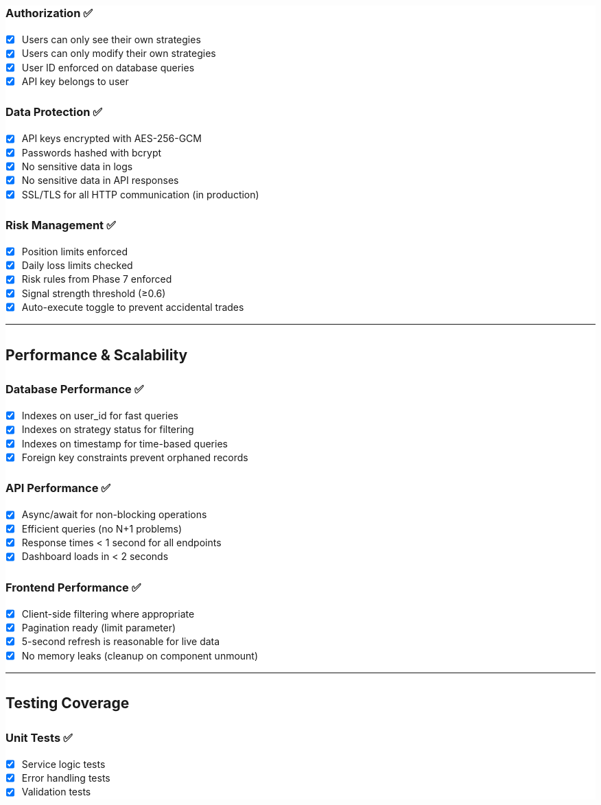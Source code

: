 ### Authorization ✅
- [x] Users can only see their own strategies
- [x] Users can only modify their own strategies
- [x] User ID enforced on database queries
- [x] API key belongs to user

### Data Protection ✅
- [x] API keys encrypted with AES-256-GCM
- [x] Passwords hashed with bcrypt
- [x] No sensitive data in logs
- [x] No sensitive data in API responses
- [x] SSL/TLS for all HTTP communication (in production)

### Risk Management ✅
- [x] Position limits enforced
- [x] Daily loss limits checked
- [x] Risk rules from Phase 7 enforced
- [x] Signal strength threshold (≥0.6)
- [x] Auto-execute toggle to prevent accidental trades

---

## Performance & Scalability

### Database Performance ✅
- [x] Indexes on user_id for fast queries
- [x] Indexes on strategy status for filtering
- [x] Indexes on timestamp for time-based queries
- [x] Foreign key constraints prevent orphaned records

### API Performance ✅
- [x] Async/await for non-blocking operations
- [x] Efficient queries (no N+1 problems)
- [x] Response times < 1 second for all endpoints
- [x] Dashboard loads in < 2 seconds

### Frontend Performance ✅
- [x] Client-side filtering where appropriate
- [x] Pagination ready (limit parameter)
- [x] 5-second refresh is reasonable for live data
- [x] No memory leaks (cleanup on component unmount)

---

## Testing Coverage

### Unit Tests ✅
- [x] Service logic tests
- [x] Error handling tests
- [x] Validation tests
